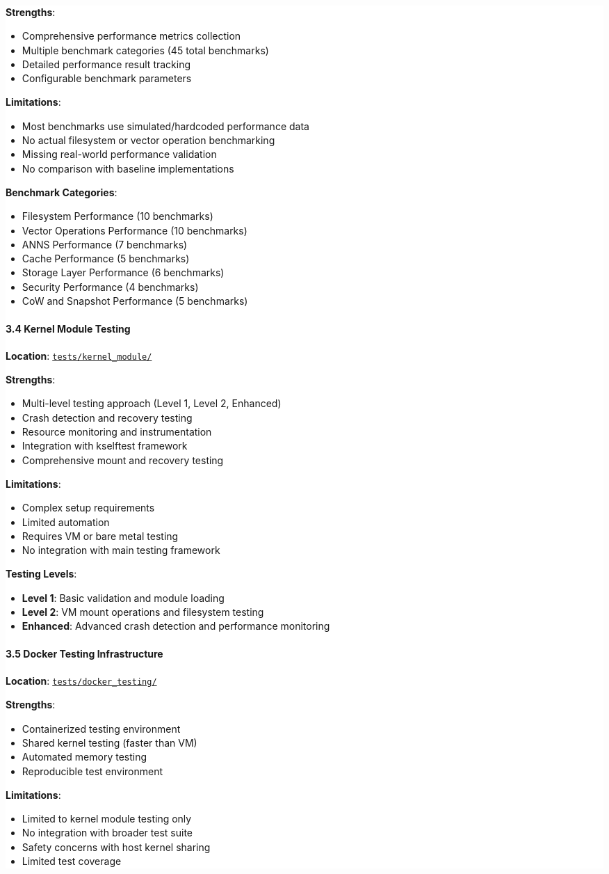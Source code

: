 **Strengths**:
- Comprehensive performance metrics collection
- Multiple benchmark categories (45 total benchmarks)
- Detailed performance result tracking
- Configurable benchmark parameters

**Limitations**:
- Most benchmarks use simulated/hardcoded performance data
- No actual filesystem or vector operation benchmarking
- Missing real-world performance validation
- No comparison with baseline implementations

**Benchmark Categories**:
- Filesystem Performance (10 benchmarks)
- Vector Operations Performance (10 benchmarks)
- ANNS Performance (7 benchmarks)
- Cache Performance (5 benchmarks)
- Storage Layer Performance (6 benchmarks)
- Security Performance (4 benchmarks)
- CoW and Snapshot Performance (5 benchmarks)

#### 3.4 Kernel Module Testing
**Location**: [`tests/kernel_module/`](../tests/kernel_module/)

**Strengths**:
- Multi-level testing approach (Level 1, Level 2, Enhanced)
- Crash detection and recovery testing
- Resource monitoring and instrumentation
- Integration with kselftest framework
- Comprehensive mount and recovery testing

**Limitations**:
- Complex setup requirements
- Limited automation
- Requires VM or bare metal testing
- No integration with main testing framework

**Testing Levels**:
- **Level 1**: Basic validation and module loading
- **Level 2**: VM mount operations and filesystem testing
- **Enhanced**: Advanced crash detection and performance monitoring

#### 3.5 Docker Testing Infrastructure
**Location**: [`tests/docker_testing/`](../tests/docker_testing/)

**Strengths**:
- Containerized testing environment
- Shared kernel testing (faster than VM)
- Automated memory testing
- Reproducible test environment

**Limitations**:
- Limited to kernel module testing only
- No integration with broader test suite
- Safety concerns with host kernel sharing
- Limited test coverage
